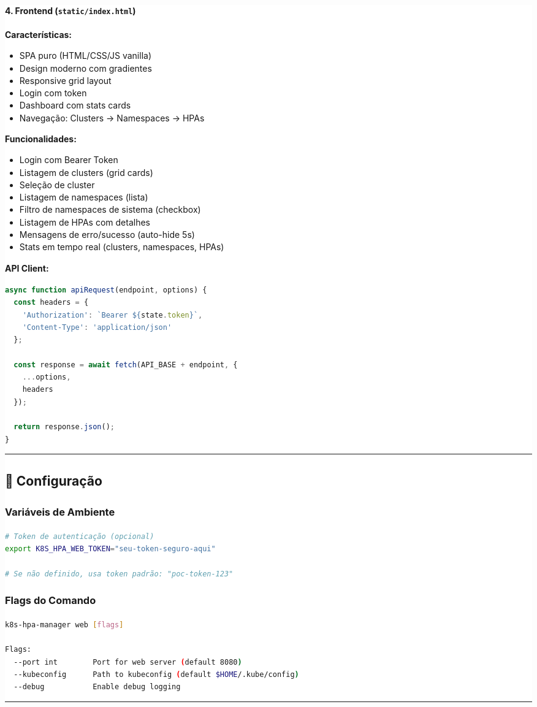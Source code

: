 #### 4. Frontend (`static/index.html`)

**Características:**
- SPA puro (HTML/CSS/JS vanilla)
- Design moderno com gradientes
- Responsive grid layout
- Login com token
- Dashboard com stats cards
- Navegação: Clusters → Namespaces → HPAs

**Funcionalidades:**
- Login com Bearer Token
- Listagem de clusters (grid cards)
- Seleção de cluster
- Listagem de namespaces (lista)
- Filtro de namespaces de sistema (checkbox)
- Listagem de HPAs com detalhes
- Mensagens de erro/sucesso (auto-hide 5s)
- Stats em tempo real (clusters, namespaces, HPAs)

**API Client:**
```javascript
async function apiRequest(endpoint, options) {
  const headers = {
    'Authorization': `Bearer ${state.token}`,
    'Content-Type': 'application/json'
  };

  const response = await fetch(API_BASE + endpoint, {
    ...options,
    headers
  });

  return response.json();
}
```

---

## 🔧 Configuração

### Variáveis de Ambiente

```bash
# Token de autenticação (opcional)
export K8S_HPA_WEB_TOKEN="seu-token-seguro-aqui"

# Se não definido, usa token padrão: "poc-token-123"
```

### Flags do Comando

```bash
k8s-hpa-manager web [flags]

Flags:
  --port int        Port for web server (default 8080)
  --kubeconfig      Path to kubeconfig (default $HOME/.kube/config)
  --debug           Enable debug logging
```

---